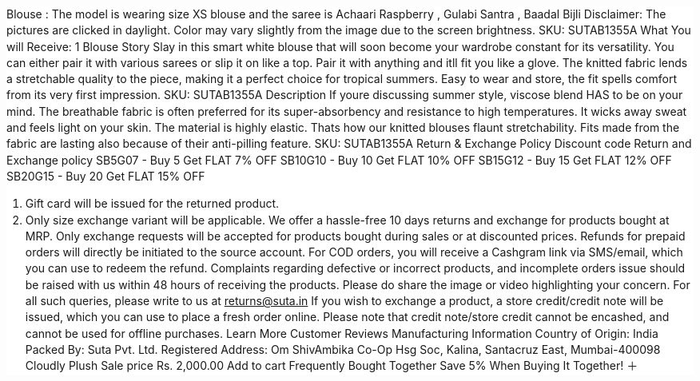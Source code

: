 Blouse :
The model is wearing size XS blouse and the saree is
Achaari Raspberry
,
Gulabi Santra
,
Baadal Bijli
Disclaimer:
The pictures are clicked in daylight. Color may vary slightly from the image due to the screen brightness.
SKU:
SUTAB1355A
What You will Receive:
1 Blouse
Story
Slay in this smart white blouse that will soon become your wardrobe constant for its versatility. You can either pair it with various sarees or slip it on like a top. Pair it with anything and itll fit you like a glove. The knitted fabric lends a stretchable quality to the piece, making it a perfect choice for tropical summers. Easy to wear and store, the fit spells comfort from its very first impression.
SKU:
SUTAB1355A
Description
If youre discussing summer style, viscose blend HAS to be on your mind. The breathable fabric is often preferred for its super-absorbency and resistance to high temperatures. It wicks away sweat and feels light on your skin. The material is highly elastic. Thats how our knitted blouses flaunt stretchability. Fits made from the fabric are lasting also because of their anti-pilling feature.
SKU:
SUTAB1355A
Return & Exchange Policy
Discount code Return and Exchange policy
SB5G07 - Buy 5 Get FLAT 7% OFF
SB10G10 - Buy 10 Get FLAT 10% OFF
SB15G12 - Buy 15 Get FLAT 12% OFF
SB20G15 - Buy 20 Get FLAT 15% OFF
1. Gift card will be issued for the returned product.
2. Only size exchange variant will be applicable.
We offer a hassle-free 10 days returns and exchange for products bought at MRP. Only exchange requests will be accepted for products bought during sales or at discounted prices.
Refunds for prepaid orders will directly be initiated to the source account. For COD orders, you will receive a Cashgram link via SMS/email, which you can use to redeem the refund.
Complaints regarding defective or incorrect products, and incomplete orders issue should be raised with us within 48 hours of receiving the products. Please do share the image or video highlighting your concern. For all such queries, please write to us at
returns@suta.in
If you wish to exchange a product, a store credit/credit note will be issued, which you can use to place a fresh order online. Please note that credit note/store credit cannot be encashed, and cannot be used for offline purchases.
Learn More
Customer Reviews
Manufacturing Information
Country of Origin:
India
Packed By:
Suta Pvt. Ltd.
Registered Address:
Om ShivAmbika Co-Op Hsg Soc, Kalina, Santacruz East, Mumbai-400098
Cloudly Plush
Sale price
Rs. 2,000.00
Add to cart
Frequently Bought Together
Save 5% When Buying It Together!
＋